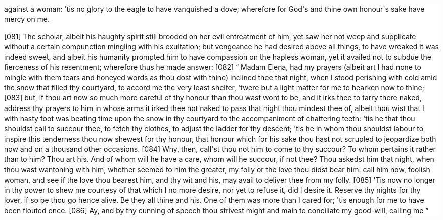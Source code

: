  against a woman: 'tis no glory to the eagle to have vanquished a
 dove; wherefore for God's and thine own honour's sake have mercy
 on me.
  </q>
 </p>
 <p>
  <a name="p08070081">
   [081]
  </a>
  The scholar, albeit his haughty spirit still brooded on her evil
 entreatment of him, yet saw her not weep and supplicate without
 a certain compunction mingling with his exultation; but vengeance
 he had desired above all things, to have wreaked it was indeed sweet,
 and albeit his humanity prompted him to have compassion on the
 hapless woman, yet it availed not to subdue the fierceness of his
 resentment; wherefore thus he made answer:
  <a name="p08070082">
   [082]
  </a>
  <q direct="unspecified">
   Madam Elena,
 had my prayers (albeit art I had none to mingle with them tears
 and honeyed words as thou dost with thine) inclined thee that night,
 when I stood perishing with cold amid the snow that filled thy
 courtyard, to accord me the very least shelter, 'twere but a light
 matter for me to hearken now to thine;
   <a name="p08070083">
    [083]
   </a>
   but, if thou art now so
 much more careful of thy honour than thou wast wont to be, and
 it irks thee to tarry there naked, address thy prayers to him in whose
 arms it irked thee not naked to pass that night thou mindest thee
 of, albeit thou wist that I with hasty foot was beating time upon
 the snow in thy courtyard to the accompaniment of chattering
 teeth: 'tis he that thou shouldst call to succour thee, to fetch thy
 clothes, to adjust the ladder for thy descent; 'tis he in whom thou
 shouldst labour to inspire this tenderness thou now shewest for thy
 honour, that honour which for his sake thou hast not scrupled to
 jeopardize both now and on a thousand other occasions.
   <a name="p08070084">
    [084]
   </a>
   Why,
 then, call'st thou not him to come to thy succour? To whom
 pertains it rather than to him? Thou art his. And of whom will
 he have a care, whom will he succour, if not thee? Thou askedst
 him that night, when thou wast wantoning with him, whether
 seemed to him the greater, my folly or the love thou didst bear
 him: call him now, foolish woman, and see if the love thou bearest
 him, and thy wit and his, may avail to deliver thee from my folly.
   <a name="p08070085">
    [085]
   </a>
   'Tis now no longer in thy power to shew me courtesy of that which
 I no more desire, nor yet to refuse it, did I desire it. Reserve thy
 nights for thy lover, if so be thou go hence alive. Be they all thine
 and his. One of them was more than I cared for; 'tis enough for
 me to have been flouted once.
   <a name="p08070086">
    [086]
   </a>
   Ay, and by thy cunning of speech
 thou strivest might and main to conciliate my good-will, calling me